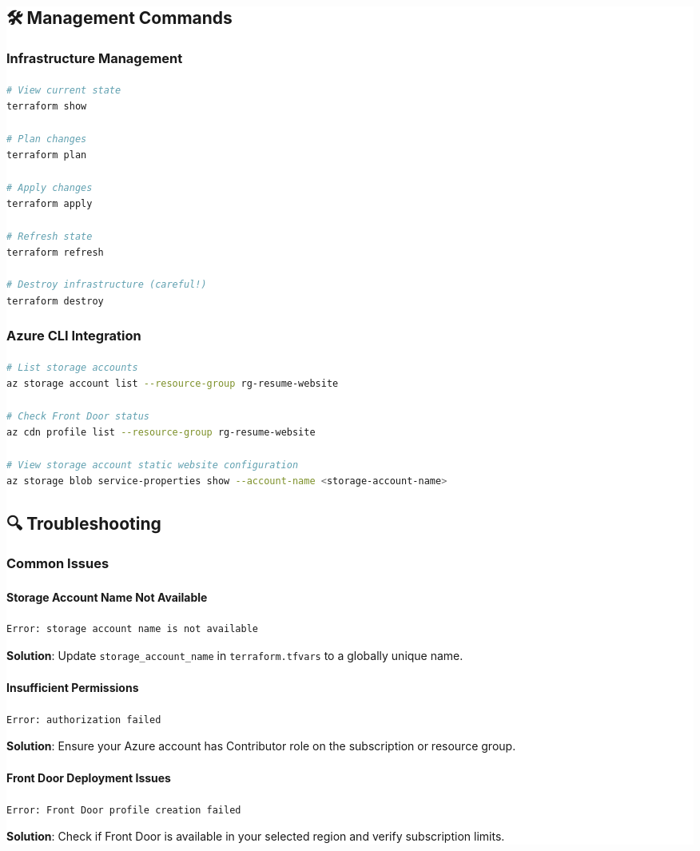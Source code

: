 ## 🛠️ Management Commands

### Infrastructure Management
```bash
# View current state
terraform show

# Plan changes
terraform plan

# Apply changes
terraform apply

# Refresh state
terraform refresh

# Destroy infrastructure (careful!)
terraform destroy
```

### Azure CLI Integration
```bash
# List storage accounts
az storage account list --resource-group rg-resume-website

# Check Front Door status
az cdn profile list --resource-group rg-resume-website

# View storage account static website configuration
az storage blob service-properties show --account-name <storage-account-name>
```

## 🔍 Troubleshooting

### Common Issues

#### Storage Account Name Not Available
```
Error: storage account name is not available
```
**Solution**: Update `storage_account_name` in `terraform.tfvars` to a globally unique name.

#### Insufficient Permissions
```
Error: authorization failed
```
**Solution**: Ensure your Azure account has Contributor role on the subscription or resource group.

#### Front Door Deployment Issues
```
Error: Front Door profile creation failed
```
**Solution**: Check if Front Door is available in your selected region and verify subscription limits.
